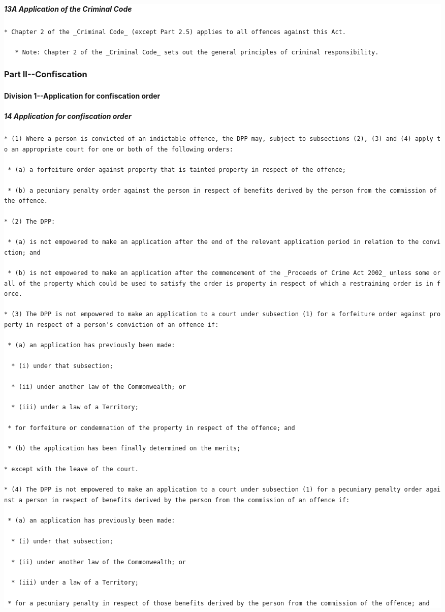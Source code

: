 ##### 13A  Application of the Criminal Code

    * Chapter 2 of the _Criminal Code_ (except Part 2.5) applies to all offences against this Act.

       * Note: Chapter 2 of the _Criminal Code_ sets out the general principles of criminal responsibility.

### Part II--Confiscation

#### Division 1--Application for confiscation order

##### 14  Application for confiscation order

    * (1) Where a person is convicted of an indictable offence, the DPP may, subject to subsections (2), (3) and (4) apply to an appropriate court for one or both of the following orders:

     * (a) a forfeiture order against property that is tainted property in respect of the offence;

     * (b) a pecuniary penalty order against the person in respect of benefits derived by the person from the commission of the offence.

    * (2) The DPP:

     * (a) is not empowered to make an application after the end of the relevant application period in relation to the conviction; and

     * (b) is not empowered to make an application after the commencement of the _Proceeds of Crime Act 2002_ unless some or all of the property which could be used to satisfy the order is property in respect of which a restraining order is in force.

    * (3) The DPP is not empowered to make an application to a court under subsection (1) for a forfeiture order against property in respect of a person's conviction of an offence if:

     * (a) an application has previously been made:

      * (i) under that subsection;

      * (ii) under another law of the Commonwealth; or

      * (iii) under a law of a Territory;

     * for forfeiture or condemnation of the property in respect of the offence; and

     * (b) the application has been finally determined on the merits;

    * except with the leave of the court.

    * (4) The DPP is not empowered to make an application to a court under subsection (1) for a pecuniary penalty order against a person in respect of benefits derived by the person from the commission of an offence if:

     * (a) an application has previously been made:

      * (i) under that subsection;

      * (ii) under another law of the Commonwealth; or

      * (iii) under a law of a Territory;

     * for a pecuniary penalty in respect of those benefits derived by the person from the commission of the offence; and
